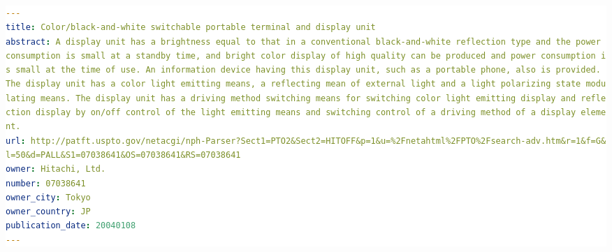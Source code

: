 ```yaml
---
title: Color/black-and-white switchable portable terminal and display unit
abstract: A display unit has a brightness equal to that in a conventional black-and-white reflection type and the power consumption is small at a standby time, and bright color display of high quality can be produced and power consumption is small at the time of use. An information device having this display unit, such as a portable phone, also is provided. The display unit has a color light emitting means, a reflecting mean of external light and a light polarizing state modulating means. The display unit has a driving method switching means for switching color light emitting display and reflection display by on/off control of the light emitting means and switching control of a driving method of a display element.
url: http://patft.uspto.gov/netacgi/nph-Parser?Sect1=PTO2&Sect2=HITOFF&p=1&u=%2Fnetahtml%2FPTO%2Fsearch-adv.htm&r=1&f=G&l=50&d=PALL&S1=07038641&OS=07038641&RS=07038641
owner: Hitachi, Ltd.
number: 07038641
owner_city: Tokyo
owner_country: JP
publication_date: 20040108
---
```

